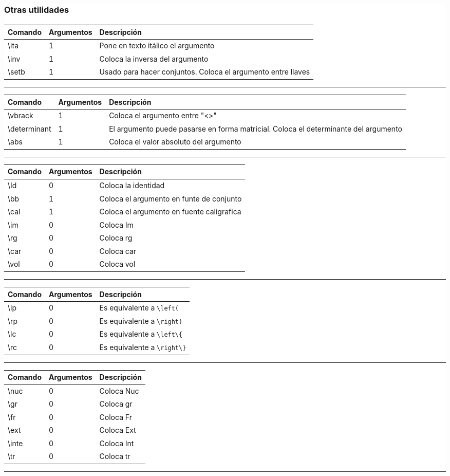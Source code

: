 
### Otras utilidades
| Comando | Argumentos | Descripción |
| :--- | :--- | :--- |
| \ita | 1 | Pone en texto itálico el argumento |
| \inv | 1 | Coloca la inversa del argumento |
| \setb | 1 | Usado para hacer conjuntos. Coloca el argumento entre llaves |

---

| Comando | Argumentos | Descripción |
| :--- | :--- | :--- |
| \vbrack | 1 | Coloca el argumento entre "<>" |
| \determinant | 1 | El argumento puede pasarse en forma matricial. Coloca el determinante del argumento |
| \abs | 1 | Coloca el valor absoluto del argumento |

---

| Comando | Argumentos | Descripción |
| :--- | :--- | :--- |
| \Id | 0 | Coloca la identidad |
| \bb | 1 | Coloca el argumento en funte de conjunto |
| \cal | 1 | Coloca el argumento en fuente caligrafica |
| \im | 0 | Coloca Im |
| \rg | 0 | Coloca rg |
| \car | 0 | Coloca car |
| \vol | 0 | Coloca vol |

---

| Comando | Argumentos | Descripción |
| :--- | :--- | :--- |
| \lp | 0 | Es equivalente a `\left(` |
| \rp | 0 | Es equivalente a `\right)` |
| \lc | 0 | Es equivalente a `\left\{` |
| \rc | 0 | Es equivalente a `\right\}` |

---

| Comando | Argumentos | Descripción |
| :--- | :--- | :--- |
| \nuc | 0 | Coloca Nuc |
| \gr | 0 | Coloca gr |
| \fr | 0 | Coloca Fr |
| \ext | 0 | Coloca Ext |
| \inte | 0 | Coloca Int |
| \tr | 0 | Coloca tr |

---
